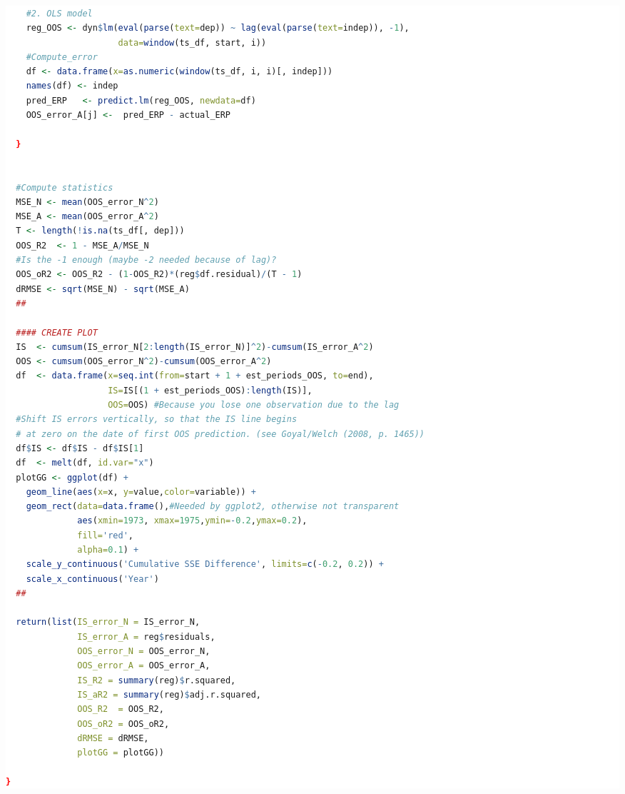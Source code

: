 ```r
    #2. OLS model
    reg_OOS <- dyn$lm(eval(parse(text=dep)) ~ lag(eval(parse(text=indep)), -1), 
                      data=window(ts_df, start, i))
    #Compute_error
    df <- data.frame(x=as.numeric(window(ts_df, i, i)[, indep]))
    names(df) <- indep
    pred_ERP   <- predict.lm(reg_OOS, newdata=df)
    OOS_error_A[j] <-  pred_ERP - actual_ERP
    
  }
    
  
  #Compute statistics 
  MSE_N <- mean(OOS_error_N^2)
  MSE_A <- mean(OOS_error_A^2)
  T <- length(!is.na(ts_df[, dep]))
  OOS_R2  <- 1 - MSE_A/MSE_N
  #Is the -1 enough (maybe -2 needed because of lag)?
  OOS_oR2 <- OOS_R2 - (1-OOS_R2)*(reg$df.residual)/(T - 1) 
  dRMSE <- sqrt(MSE_N) - sqrt(MSE_A)
  ##
  
  #### CREATE PLOT
  IS  <- cumsum(IS_error_N[2:length(IS_error_N)]^2)-cumsum(IS_error_A^2)
  OOS <- cumsum(OOS_error_N^2)-cumsum(OOS_error_A^2)
  df  <- data.frame(x=seq.int(from=start + 1 + est_periods_OOS, to=end), 
                    IS=IS[(1 + est_periods_OOS):length(IS)], 
                    OOS=OOS) #Because you lose one observation due to the lag
  #Shift IS errors vertically, so that the IS line begins 
  # at zero on the date of first OOS prediction. (see Goyal/Welch (2008, p. 1465))
  df$IS <- df$IS - df$IS[1] 
  df  <- melt(df, id.var="x") 
  plotGG <- ggplot(df) + 
    geom_line(aes(x=x, y=value,color=variable)) + 
    geom_rect(data=data.frame(),#Needed by ggplot2, otherwise not transparent
              aes(xmin=1973, xmax=1975,ymin=-0.2,ymax=0.2), 
              fill='red',
              alpha=0.1) + 
    scale_y_continuous('Cumulative SSE Difference', limits=c(-0.2, 0.2)) + 
    scale_x_continuous('Year')
  ##
  
  return(list(IS_error_N = IS_error_N,
              IS_error_A = reg$residuals,
              OOS_error_N = OOS_error_N,
              OOS_error_A = OOS_error_A,
              IS_R2 = summary(reg)$r.squared, 
              IS_aR2 = summary(reg)$adj.r.squared, 
              OOS_R2  = OOS_R2,
              OOS_oR2 = OOS_oR2,
              dRMSE = dRMSE,
              plotGG = plotGG))
  
}
```
